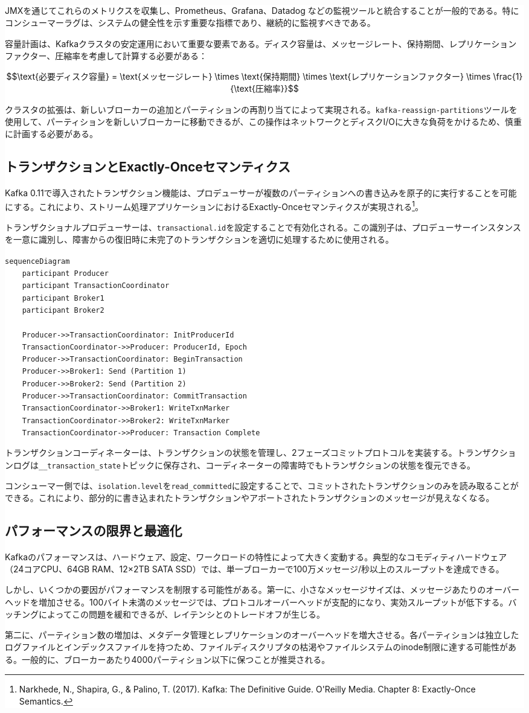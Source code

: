 JMXを通じてこれらのメトリクスを収集し、Prometheus、Grafana、Datadog などの監視ツールと統合することが一般的である。特にコンシューマーラグは、システムの健全性を示す重要な指標であり、継続的に監視すべきである。

容量計画は、Kafkaクラスタの安定運用において重要な要素である。ディスク容量は、メッセージレート、保持期間、レプリケーションファクター、圧縮率を考慮して計算する必要がある：

```math
\text{必要ディスク容量} = \text{メッセージレート} \times \text{保持期間} \times \text{レプリケーションファクター} \times \frac{1}{\text{圧縮率}}
```

クラスタの拡張は、新しいブローカーの追加とパーティションの再割り当てによって実現される。`kafka-reassign-partitions`ツールを使用して、パーティションを新しいブローカーに移動できるが、この操作はネットワークとディスクI/Oに大きな負荷をかけるため、慎重に計画する必要がある。

## トランザクションとExactly-Onceセマンティクス

Kafka 0.11で導入されたトランザクション機能は、プロデューサーが複数のパーティションへの書き込みを原子的に実行することを可能にする。これにより、ストリーム処理アプリケーションにおけるExactly-Onceセマンティクスが実現される[^3]。

トランザクショナルプロデューサーは、`transactional.id`を設定することで有効化される。この識別子は、プロデューサーインスタンスを一意に識別し、障害からの復旧時に未完了のトランザクションを適切に処理するために使用される。

```mermaid
sequenceDiagram
    participant Producer
    participant TransactionCoordinator
    participant Broker1
    participant Broker2
    
    Producer->>TransactionCoordinator: InitProducerId
    TransactionCoordinator->>Producer: ProducerId, Epoch
    Producer->>TransactionCoordinator: BeginTransaction
    Producer->>Broker1: Send (Partition 1)
    Producer->>Broker2: Send (Partition 2)
    Producer->>TransactionCoordinator: CommitTransaction
    TransactionCoordinator->>Broker1: WriteTxnMarker
    TransactionCoordinator->>Broker2: WriteTxnMarker
    TransactionCoordinator->>Producer: Transaction Complete
```

トランザクションコーディネーターは、トランザクションの状態を管理し、2フェーズコミットプロトコルを実装する。トランザクションログは`__transaction_state`トピックに保存され、コーディネーターの障害時でもトランザクションの状態を復元できる。

コンシューマー側では、`isolation.level`を`read_committed`に設定することで、コミットされたトランザクションのみを読み取ることができる。これにより、部分的に書き込まれたトランザクションやアボートされたトランザクションのメッセージが見えなくなる。

## パフォーマンスの限界と最適化

Kafkaのパフォーマンスは、ハードウェア、設定、ワークロードの特性によって大きく変動する。典型的なコモディティハードウェア（24コアCPU、64GB RAM、12×2TB SATA SSD）では、単一ブローカーで100万メッセージ/秒以上のスループットを達成できる。

しかし、いくつかの要因がパフォーマンスを制限する可能性がある。第一に、小さなメッセージサイズは、メッセージあたりのオーバーヘッドを増加させる。100バイト未満のメッセージでは、プロトコルオーバーヘッドが支配的になり、実効スループットが低下する。バッチングによってこの問題を緩和できるが、レイテンシとのトレードオフが生じる。

第二に、パーティション数の増加は、メタデータ管理とレプリケーションのオーバーヘッドを増大させる。各パーティションは独立したログファイルとインデックスファイルを持つため、ファイルディスクリプタの枯渇やファイルシステムのinode制限に達する可能性がある。一般的に、ブローカーあたり4000パーティション以下に保つことが推奨される。


[^1]: Jacobs, A. (2009). The pathologies of big data. Communications of the ACM, 52(8), 36-44.
[^2]: Kreps, J., Narkhede, N., & Rao, J. (2011). Kafka: A distributed messaging system for log processing. Proceedings of the NetDB Workshop.
[^3]: Narkhede, N., Shapira, G., & Palino, T. (2017). Kafka: The Definitive Guide. O'Reilly Media. Chapter 8: Exactly-Once Semantics.
[^4]: Apache Kafka KIP-500: Replace ZooKeeper with a Self-Managed Metadata Quorum. https://cwiki.apache.org/confluence/display/KAFKA/KIP-500%3A+Replace+ZooKeeper+with+a+Self-Managed+Metadata+Quorum